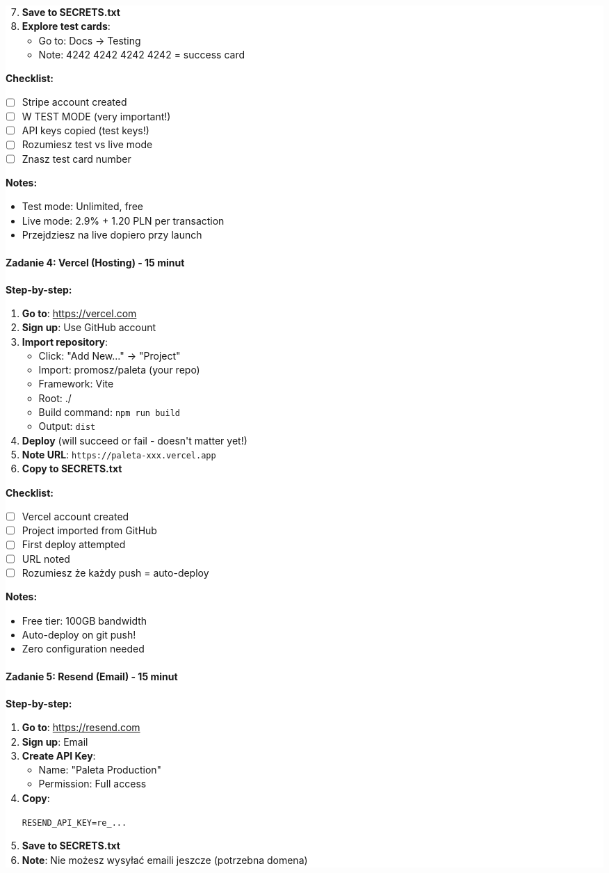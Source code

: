 7. **Save to SECRETS.txt**
8. **Explore test cards**:
   - Go to: Docs → Testing
   - Note: 4242 4242 4242 4242 = success card

**Checklist:**
- [ ] Stripe account created
- [ ] W TEST MODE (very important!)
- [ ] API keys copied (test keys!)
- [ ] Rozumiesz test vs live mode
- [ ] Znasz test card number

**Notes:**
- Test mode: Unlimited, free
- Live mode: 2.9% + 1.20 PLN per transaction
- Przejdziesz na live dopiero przy launch

#### **Zadanie 4: Vercel (Hosting) - 15 minut**

**Step-by-step:**

1. **Go to**: https://vercel.com
2. **Sign up**: Use GitHub account
3. **Import repository**:
   - Click: "Add New..." → "Project"
   - Import: promosz/paleta (your repo)
   - Framework: Vite
   - Root: ./
   - Build command: `npm run build`
   - Output: `dist`
4. **Deploy** (will succeed or fail - doesn't matter yet!)
5. **Note URL**: `https://paleta-xxx.vercel.app`
6. **Copy to SECRETS.txt**

**Checklist:**
- [ ] Vercel account created
- [ ] Project imported from GitHub
- [ ] First deploy attempted
- [ ] URL noted
- [ ] Rozumiesz że każdy push = auto-deploy

**Notes:**
- Free tier: 100GB bandwidth
- Auto-deploy on git push!
- Zero configuration needed

#### **Zadanie 5: Resend (Email) - 15 minut**

**Step-by-step:**

1. **Go to**: https://resend.com
2. **Sign up**: Email
3. **Create API Key**:
   - Name: "Paleta Production"
   - Permission: Full access
4. **Copy**:
   ```
   RESEND_API_KEY=re_...
   ```
5. **Save to SECRETS.txt**
6. **Note**: Nie możesz wysyłać emaili jeszcze (potrzebna domena)

